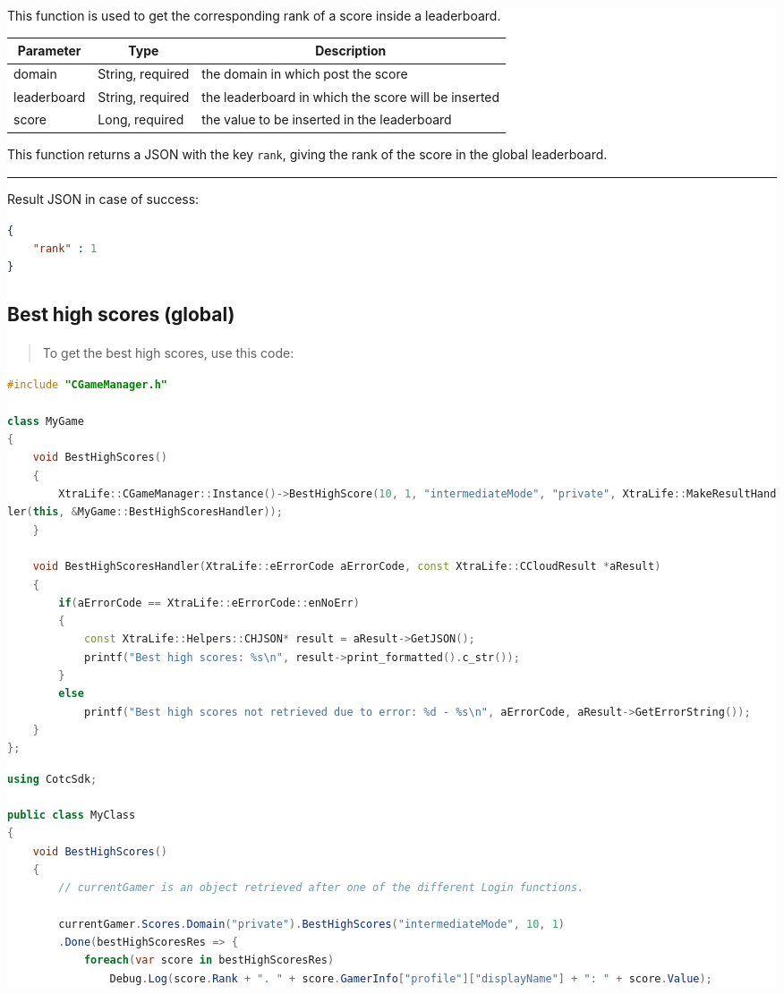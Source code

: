 This function is used to get the corresponding rank of a score inside a leaderboard.

Parameter | Type | Description
--------- | ---- | -----------
domain | String, required | the domain in which post the score
leaderboard | String, required | the leaderboard in which the score will be inserted
score | Long, required | the value to be inserted in the leaderboard

This function returns a JSON with the key `rank`, giving the rank of the score in the global leaderboard.

---

<aside class="success">
Result JSON in case of success:
</aside>

```json
{
    "rank" : 1
}
```

## Best high scores (global)

> To get the best high scores, use this code:

```cpp
#include "CGameManager.h"

class MyGame
{
    void BestHighScores()
    {
        XtraLife::CGameManager::Instance()->BestHighScore(10, 1, "intermediateMode", "private", XtraLife::MakeResultHandler(this, &MyGame::BestHighScoresHandler));
    }

    void BestHighScoresHandler(XtraLife::eErrorCode aErrorCode, const XtraLife::CCloudResult *aResult)
    {
        if(aErrorCode == XtraLife::eErrorCode::enNoErr)
        {
            const XtraLife::Helpers::CHJSON* result = aResult->GetJSON();
            printf("Best high scores: %s\n", result->print_formatted().c_str());
        }
        else
            printf("Best high scores not retrieved due to error: %d - %s\n", aErrorCode, aResult->GetErrorString());
    }
};
```

```csharp
using CotcSdk;

public class MyClass
{
    void BestHighScores()
    {
        // currentGamer is an object retrieved after one of the different Login functions.

        currentGamer.Scores.Domain("private").BestHighScores("intermediateMode", 10, 1)
        .Done(bestHighScoresRes => {
            foreach(var score in bestHighScoresRes)
                Debug.Log(score.Rank + ". " + score.GamerInfo["profile"]["displayName"] + ": " + score.Value);
```